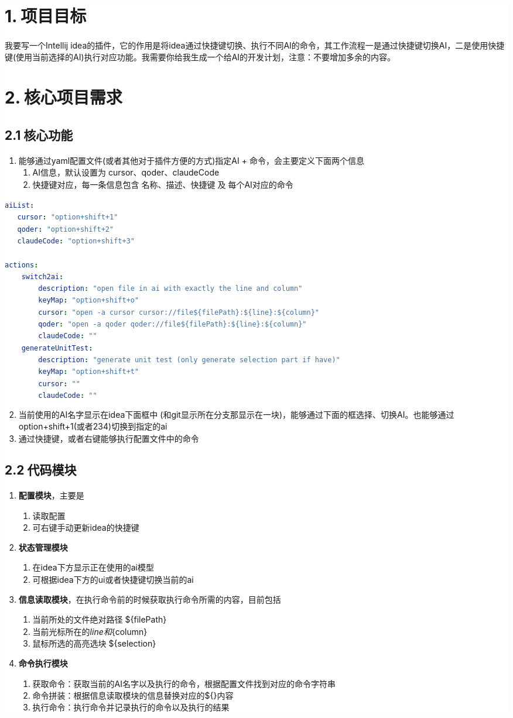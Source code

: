 # 1. 项目目标
我要写一个Intellij idea的插件，它的作用是将idea通过快捷键切换、执行不同AI的命令，其工作流程一是通过快捷键切换AI，二是使用快捷键(使用当前选择的AI)执行对应功能。我需要你给我生成一个给AI的开发计划，注意：不要增加多余的内容。

# 2. 核心项目需求 
## 2.1 核心功能
1. 能够通过yaml配置文件(或者其他对于插件方便的方式)指定AI + 命令，会主要定义下面两个信息
   1. AI信息，默认设置为 cursor、qoder、claudeCode
   2. 快捷键对应，每一条信息包含 名称、描述、快捷键 及 每个AI对应的命令
```yaml
aiList:
   cursor: "option+shift+1"
   qoder: "option+shift+2"
   claudeCode: "option+shift+3"

actions:
    switch2ai:
        description: "open file in ai with exactly the line and column"
        keyMap: "option+shift+o"
        cursor: "open -a cursor cursor://file${filePath}:${line}:${column}"
        qoder: "open -a qoder qoder://file${filePath}:${line}:${column}"
        claudeCode: ""
    generateUnitTest:
        description: "generate unit test (only generate selection part if have)"
        keyMap: "option+shift+t"
        cursor: ""
        claudeCode: ""
```
2. 当前使用的AI名字显示在idea下面框中 (和git显示所在分支那显示在一块)，能够通过下面的框选择、切换AI。也能够通过option+shift+1(或者234)切换到指定的ai
3. 通过快捷键，或者右键能够执行配置文件中的命令

## 2.2 代码模块
1. **配置模块**，主要是
   1. 读取配置
   2. 可右键手动更新idea的快捷键

2. **状态管理模块**
   1. 在idea下方显示正在使用的ai模型
   2. 可根据idea下方的ui或者快捷键切换当前的ai

3. **信息读取模块**，在执行命令前的时候获取执行命令所需的内容，目前包括
   1. 当前所处的文件绝对路径 ${filePath}
   2. 当前光标所在的${line}和${column}
   3. 鼠标所选的高亮选块 ${selection}

4. **命令执行模块**
   1. 获取命令：获取当前的AI名字以及执行的命令，根据配置文件找到对应的命令字符串
   2. 命令拼装：根据信息读取模块的信息替换对应的${}内容
   3. 执行命令：执行命令并记录执行的命令以及执行的结果
